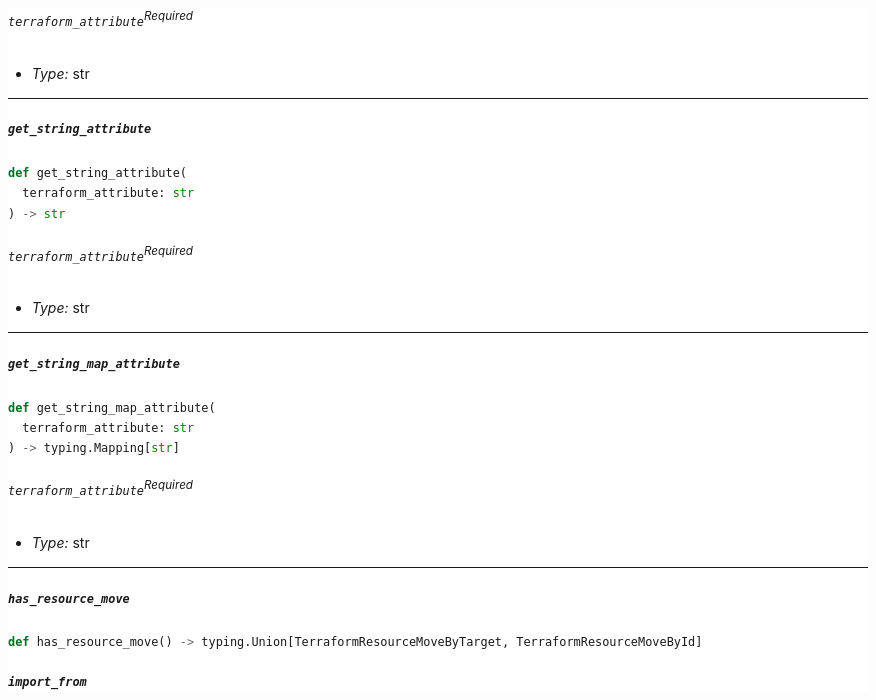###### `terraform_attribute`<sup>Required</sup> <a name="terraform_attribute" id="@cdktf/provider-datadog.onCallSchedule.OnCallSchedule.getNumberMapAttribute.parameter.terraformAttribute"></a>

- *Type:* str

---

##### `get_string_attribute` <a name="get_string_attribute" id="@cdktf/provider-datadog.onCallSchedule.OnCallSchedule.getStringAttribute"></a>

```python
def get_string_attribute(
  terraform_attribute: str
) -> str
```

###### `terraform_attribute`<sup>Required</sup> <a name="terraform_attribute" id="@cdktf/provider-datadog.onCallSchedule.OnCallSchedule.getStringAttribute.parameter.terraformAttribute"></a>

- *Type:* str

---

##### `get_string_map_attribute` <a name="get_string_map_attribute" id="@cdktf/provider-datadog.onCallSchedule.OnCallSchedule.getStringMapAttribute"></a>

```python
def get_string_map_attribute(
  terraform_attribute: str
) -> typing.Mapping[str]
```

###### `terraform_attribute`<sup>Required</sup> <a name="terraform_attribute" id="@cdktf/provider-datadog.onCallSchedule.OnCallSchedule.getStringMapAttribute.parameter.terraformAttribute"></a>

- *Type:* str

---

##### `has_resource_move` <a name="has_resource_move" id="@cdktf/provider-datadog.onCallSchedule.OnCallSchedule.hasResourceMove"></a>

```python
def has_resource_move() -> typing.Union[TerraformResourceMoveByTarget, TerraformResourceMoveById]
```

##### `import_from` <a name="import_from" id="@cdktf/provider-datadog.onCallSchedule.OnCallSchedule.importFrom"></a>
